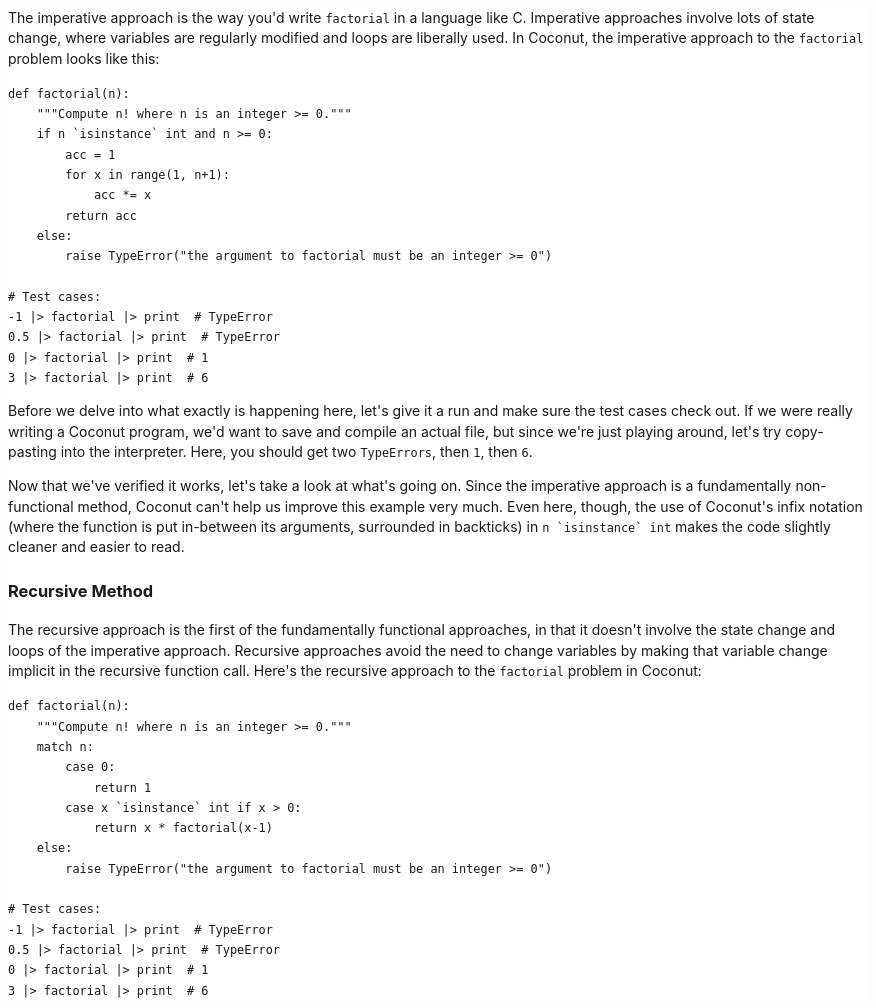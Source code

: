 The imperative approach is the way you'd write `factorial` in a language like C. Imperative approaches involve lots of state change, where variables are regularly modified and loops are liberally used. In Coconut, the imperative approach to the `factorial` problem looks like this:
```coconut
def factorial(n):
    """Compute n! where n is an integer >= 0."""
    if n `isinstance` int and n >= 0:
        acc = 1
        for x in range(1, n+1):
            acc *= x
        return acc
    else:
        raise TypeError("the argument to factorial must be an integer >= 0")

# Test cases:
-1 |> factorial |> print  # TypeError
0.5 |> factorial |> print  # TypeError
0 |> factorial |> print  # 1
3 |> factorial |> print  # 6
```

Before we delve into what exactly is happening here, let's give it a run and make sure the test cases check out. If we were really writing a Coconut program, we'd want to save and compile an actual file, but since we're just playing around, let's try copy-pasting into the interpreter. Here, you should get two `TypeErrors`, then `1`, then `6`.

Now that we've verified it works, let's take a look at what's going on. Since the imperative approach is a fundamentally non-functional method, Coconut can't help us improve this example very much. Even here, though, the use of Coconut's infix notation (where the function is put in-between its arguments, surrounded in backticks) in `` n `isinstance` int `` makes the code slightly cleaner and easier to read.

### Recursive Method

The recursive approach is the first of the fundamentally functional approaches, in that it doesn't involve the state change and loops of the imperative approach. Recursive approaches avoid the need to change variables by making that variable change implicit in the recursive function call. Here's the recursive approach to the `factorial` problem in Coconut:
```coconut
def factorial(n):
    """Compute n! where n is an integer >= 0."""
    match n:
        case 0:
            return 1
        case x `isinstance` int if x > 0:
            return x * factorial(x-1)
    else:
        raise TypeError("the argument to factorial must be an integer >= 0")

# Test cases:
-1 |> factorial |> print  # TypeError
0.5 |> factorial |> print  # TypeError
0 |> factorial |> print  # 1
3 |> factorial |> print  # 6
```
